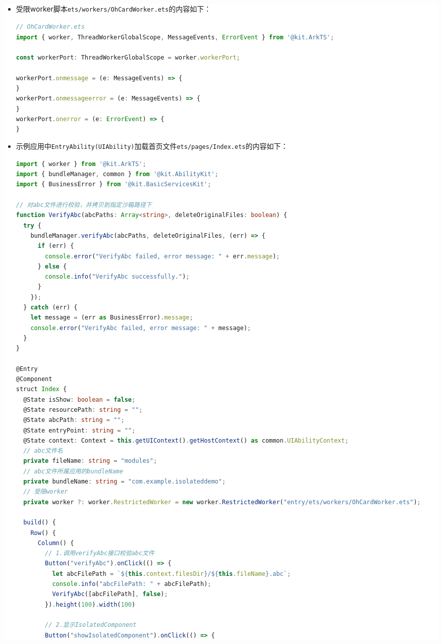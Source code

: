 - 受限worker脚本`ets/workers/OhCardWorker.ets`的内容如下：
  ```ts
  // OhCardWorker.ets
  import { worker, ThreadWorkerGlobalScope, MessageEvents, ErrorEvent } from '@kit.ArkTS';

  const workerPort: ThreadWorkerGlobalScope = worker.workerPort;

  workerPort.onmessage = (e: MessageEvents) => {
  }
  workerPort.onmessageerror = (e: MessageEvents) => {
  }
  workerPort.onerror = (e: ErrorEvent) => {
  }
  ```

- 示例应用中`EntryAbility(UIAbility)`加载首页文件`ets/pages/Index.ets`的内容如下：
  ```ts
  import { worker } from '@kit.ArkTS';
  import { bundleManager, common } from '@kit.AbilityKit';
  import { BusinessError } from '@kit.BasicServicesKit';

  // 对abc文件进行校验，并拷贝到指定沙箱路径下
  function VerifyAbc(abcPaths: Array<string>, deleteOriginalFiles: boolean) {
    try {
      bundleManager.verifyAbc(abcPaths, deleteOriginalFiles, (err) => {
        if (err) {
          console.error("VerifyAbc failed, error message: " + err.message);
        } else {
          console.info("VerifyAbc successfully.");
        }
      });
    } catch (err) {
      let message = (err as BusinessError).message;
      console.error("VerifyAbc failed, error message: " + message);
    }
  }

  @Entry
  @Component
  struct Index {
    @State isShow: boolean = false;
    @State resourcePath: string = "";
    @State abcPath: string = "";
    @State entryPoint: string = "";
    @State context: Context = this.getUIContext().getHostContext() as common.UIAbilityContext;
    // abc文件名
    private fileName: string = "modules";
    // abc文件所属应用的bundleName
    private bundleName: string = "com.example.isolateddemo";
    // 受限worker
    private worker ?: worker.RestrictedWorker = new worker.RestrictedWorker("entry/ets/workers/OhCardWorker.ets");

    build() {
      Row() {
        Column() {
          // 1.调用verifyAbc接口校验abc文件
          Button("verifyAbc").onClick(() => {
            let abcFilePath = `${this.context.filesDir}/${this.fileName}.abc`;
            console.info("abcFilePath: " + abcFilePath);
            VerifyAbc([abcFilePath], false);
          }).height(100).width(100)

          // 2.显示IsolatedComponent
          Button("showIsolatedComponent").onClick(() => {
  ```